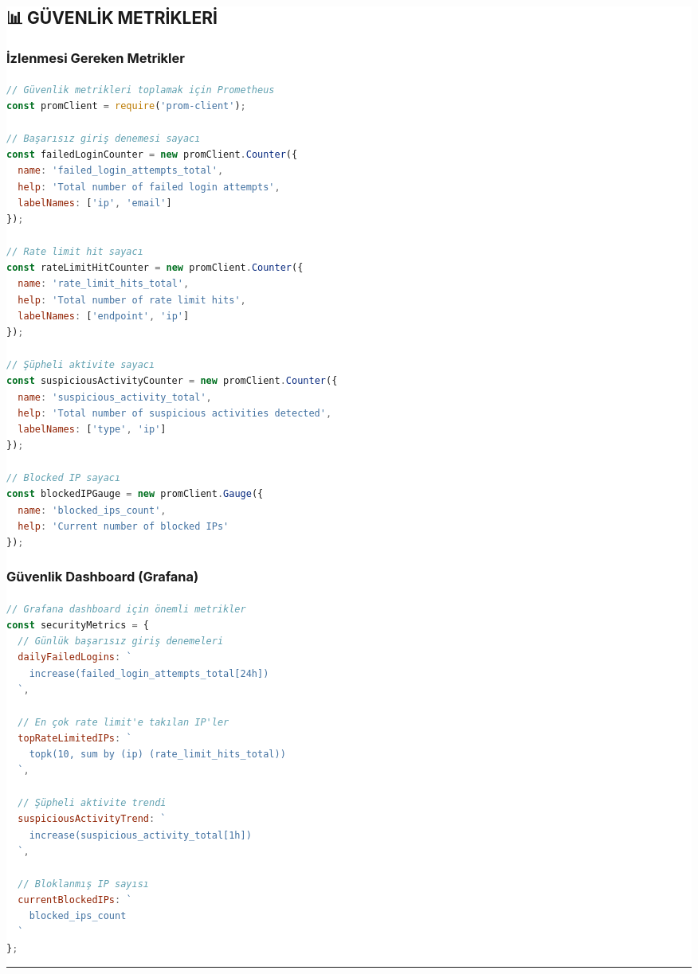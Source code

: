 
## 📊 **GÜVENLİK METRİKLERİ**

### **İzlenmesi Gereken Metrikler**
```javascript
// Güvenlik metrikleri toplamak için Prometheus
const promClient = require('prom-client');

// Başarısız giriş denemesi sayacı
const failedLoginCounter = new promClient.Counter({
  name: 'failed_login_attempts_total',
  help: 'Total number of failed login attempts',
  labelNames: ['ip', 'email']
});

// Rate limit hit sayacı
const rateLimitHitCounter = new promClient.Counter({
  name: 'rate_limit_hits_total',
  help: 'Total number of rate limit hits',
  labelNames: ['endpoint', 'ip']
});

// Şüpheli aktivite sayacı
const suspiciousActivityCounter = new promClient.Counter({
  name: 'suspicious_activity_total',
  help: 'Total number of suspicious activities detected',
  labelNames: ['type', 'ip']
});

// Blocked IP sayacı
const blockedIPGauge = new promClient.Gauge({
  name: 'blocked_ips_count',
  help: 'Current number of blocked IPs'
});
```

### **Güvenlik Dashboard (Grafana)**
```javascript
// Grafana dashboard için önemli metrikler
const securityMetrics = {
  // Günlük başarısız giriş denemeleri
  dailyFailedLogins: `
    increase(failed_login_attempts_total[24h])
  `,
  
  // En çok rate limit'e takılan IP'ler
  topRateLimitedIPs: `
    topk(10, sum by (ip) (rate_limit_hits_total))
  `,
  
  // Şüpheli aktivite trendi
  suspiciousActivityTrend: `
    increase(suspicious_activity_total[1h])
  `,
  
  // Bloklanmış IP sayısı
  currentBlockedIPs: `
    blocked_ips_count
  `
};
```

---